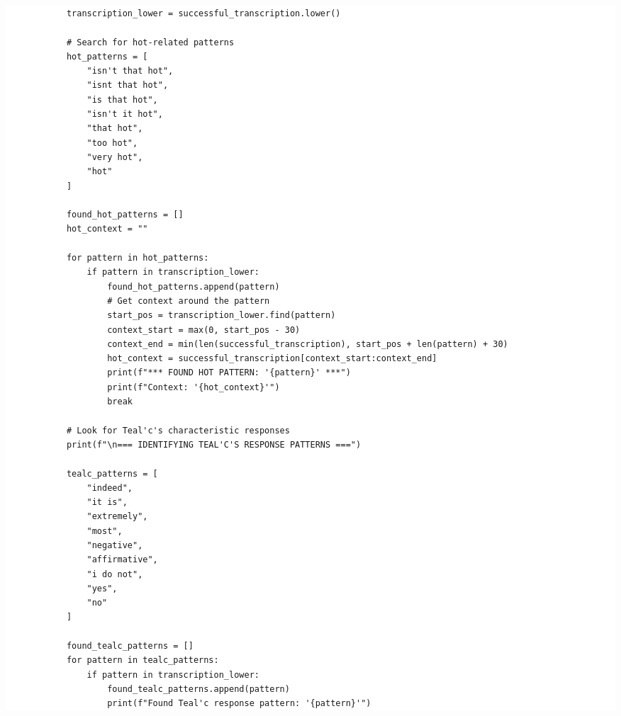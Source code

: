                 transcription_lower = successful_transcription.lower()
                
                # Search for hot-related patterns
                hot_patterns = [
                    "isn't that hot",
                    "isnt that hot", 
                    "is that hot",
                    "isn't it hot",
                    "that hot",
                    "too hot",
                    "very hot",
                    "hot"
                ]
                
                found_hot_patterns = []
                hot_context = ""
                
                for pattern in hot_patterns:
                    if pattern in transcription_lower:
                        found_hot_patterns.append(pattern)
                        # Get context around the pattern
                        start_pos = transcription_lower.find(pattern)
                        context_start = max(0, start_pos - 30)
                        context_end = min(len(successful_transcription), start_pos + len(pattern) + 30)
                        hot_context = successful_transcription[context_start:context_end]
                        print(f"*** FOUND HOT PATTERN: '{pattern}' ***")
                        print(f"Context: '{hot_context}'")
                        break
                
                # Look for Teal'c's characteristic responses
                print(f"\n=== IDENTIFYING TEAL'C'S RESPONSE PATTERNS ===")
                
                tealc_patterns = [
                    "indeed",
                    "it is",
                    "extremely",
                    "most",
                    "negative",
                    "affirmative",
                    "i do not",
                    "yes",
                    "no"
                ]
                
                found_tealc_patterns = []
                for pattern in tealc_patterns:
                    if pattern in transcription_lower:
                        found_tealc_patterns.append(pattern)
                        print(f"Found Teal'c response pattern: '{pattern}'")
                